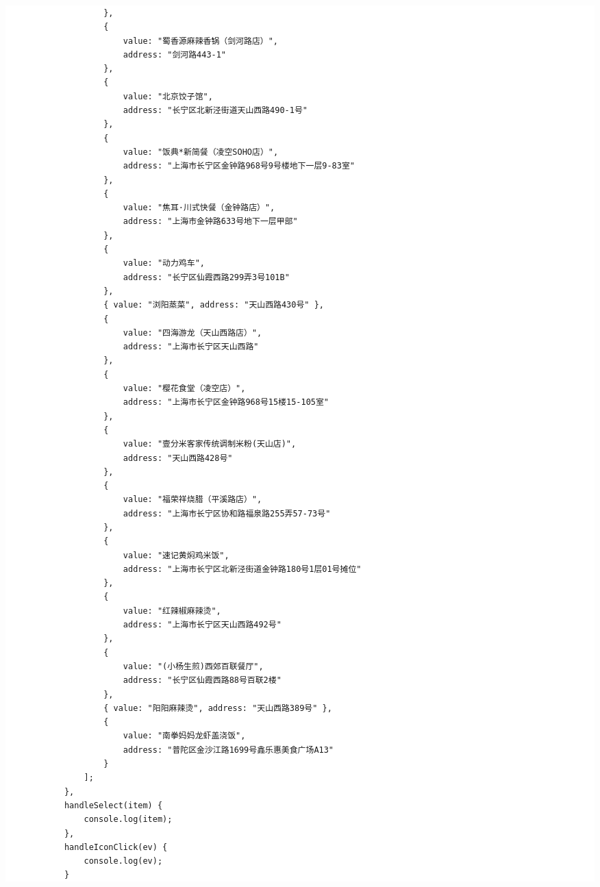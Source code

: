 ```html
					},
					{
						value: "蜀香源麻辣香锅（剑河路店）",
						address: "剑河路443-1"
					},
					{
						value: "北京饺子馆",
						address: "长宁区北新泾街道天山西路490-1号"
					},
					{
						value: "饭典*新简餐（凌空SOHO店）",
						address: "上海市长宁区金钟路968号9号楼地下一层9-83室"
					},
					{
						value: "焦耳·川式快餐（金钟路店）",
						address: "上海市金钟路633号地下一层甲部"
					},
					{
						value: "动力鸡车",
						address: "长宁区仙霞西路299弄3号101B"
					},
					{ value: "浏阳蒸菜", address: "天山西路430号" },
					{
						value: "四海游龙（天山西路店）",
						address: "上海市长宁区天山西路"
					},
					{
						value: "樱花食堂（凌空店）",
						address: "上海市长宁区金钟路968号15楼15-105室"
					},
					{
						value: "壹分米客家传统调制米粉(天山店)",
						address: "天山西路428号"
					},
					{
						value: "福荣祥烧腊（平溪路店）",
						address: "上海市长宁区协和路福泉路255弄57-73号"
					},
					{
						value: "速记黄焖鸡米饭",
						address: "上海市长宁区北新泾街道金钟路180号1层01号摊位"
					},
					{
						value: "红辣椒麻辣烫",
						address: "上海市长宁区天山西路492号"
					},
					{
						value: "(小杨生煎)西郊百联餐厅",
						address: "长宁区仙霞西路88号百联2楼"
					},
					{ value: "阳阳麻辣烫", address: "天山西路389号" },
					{
						value: "南拳妈妈龙虾盖浇饭",
						address: "普陀区金沙江路1699号鑫乐惠美食广场A13"
					}
				];
			},
			handleSelect(item) {
				console.log(item);
			},
			handleIconClick(ev) {
				console.log(ev);
			}
```